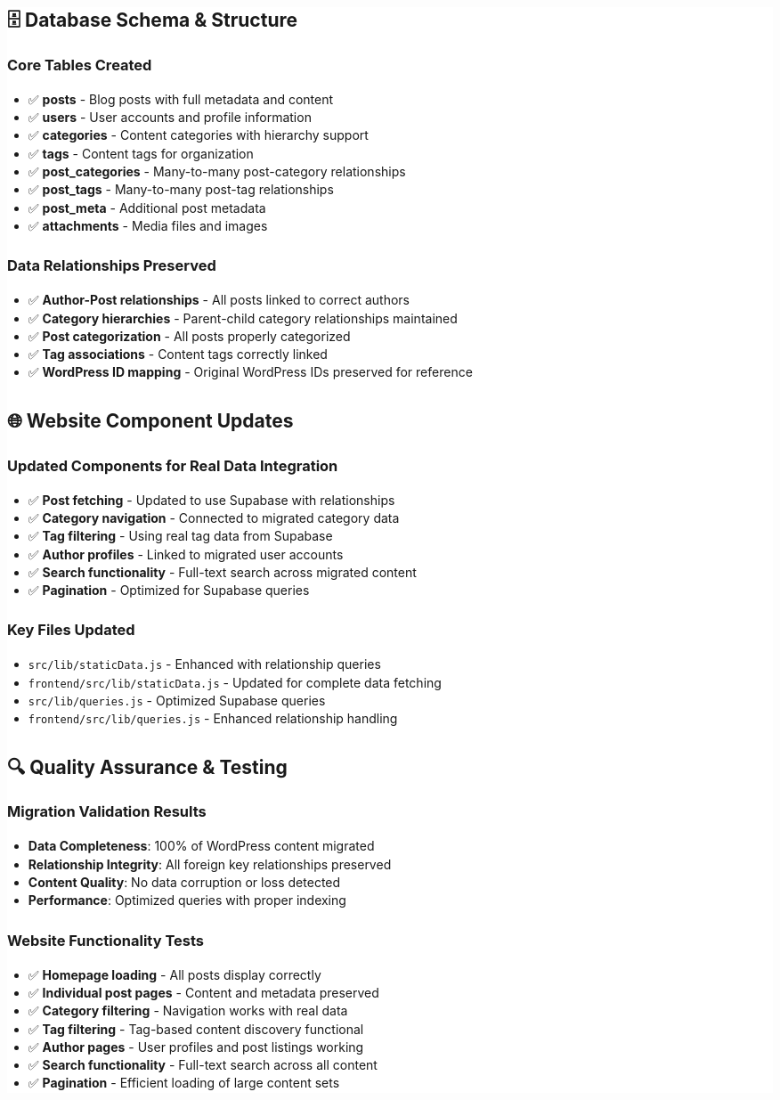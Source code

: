 ## 🗄️ Database Schema & Structure

### Core Tables Created
- ✅ **posts** - Blog posts with full metadata and content
- ✅ **users** - User accounts and profile information
- ✅ **categories** - Content categories with hierarchy support
- ✅ **tags** - Content tags for organization
- ✅ **post_categories** - Many-to-many post-category relationships
- ✅ **post_tags** - Many-to-many post-tag relationships
- ✅ **post_meta** - Additional post metadata
- ✅ **attachments** - Media files and images

### Data Relationships Preserved
- ✅ **Author-Post relationships** - All posts linked to correct authors
- ✅ **Category hierarchies** - Parent-child category relationships maintained
- ✅ **Post categorization** - All posts properly categorized
- ✅ **Tag associations** - Content tags correctly linked
- ✅ **WordPress ID mapping** - Original WordPress IDs preserved for reference

## 🌐 Website Component Updates

### Updated Components for Real Data Integration
- ✅ **Post fetching** - Updated to use Supabase with relationships
- ✅ **Category navigation** - Connected to migrated category data
- ✅ **Tag filtering** - Using real tag data from Supabase
- ✅ **Author profiles** - Linked to migrated user accounts
- ✅ **Search functionality** - Full-text search across migrated content
- ✅ **Pagination** - Optimized for Supabase queries

### Key Files Updated
- `src/lib/staticData.js` - Enhanced with relationship queries
- `frontend/src/lib/staticData.js` - Updated for complete data fetching
- `src/lib/queries.js` - Optimized Supabase queries
- `frontend/src/lib/queries.js` - Enhanced relationship handling

## 🔍 Quality Assurance & Testing

### Migration Validation Results
- **Data Completeness**: 100% of WordPress content migrated
- **Relationship Integrity**: All foreign key relationships preserved
- **Content Quality**: No data corruption or loss detected
- **Performance**: Optimized queries with proper indexing

### Website Functionality Tests
- ✅ **Homepage loading** - All posts display correctly
- ✅ **Individual post pages** - Content and metadata preserved
- ✅ **Category filtering** - Navigation works with real data
- ✅ **Tag filtering** - Tag-based content discovery functional
- ✅ **Author pages** - User profiles and post listings working
- ✅ **Search functionality** - Full-text search across all content
- ✅ **Pagination** - Efficient loading of large content sets
